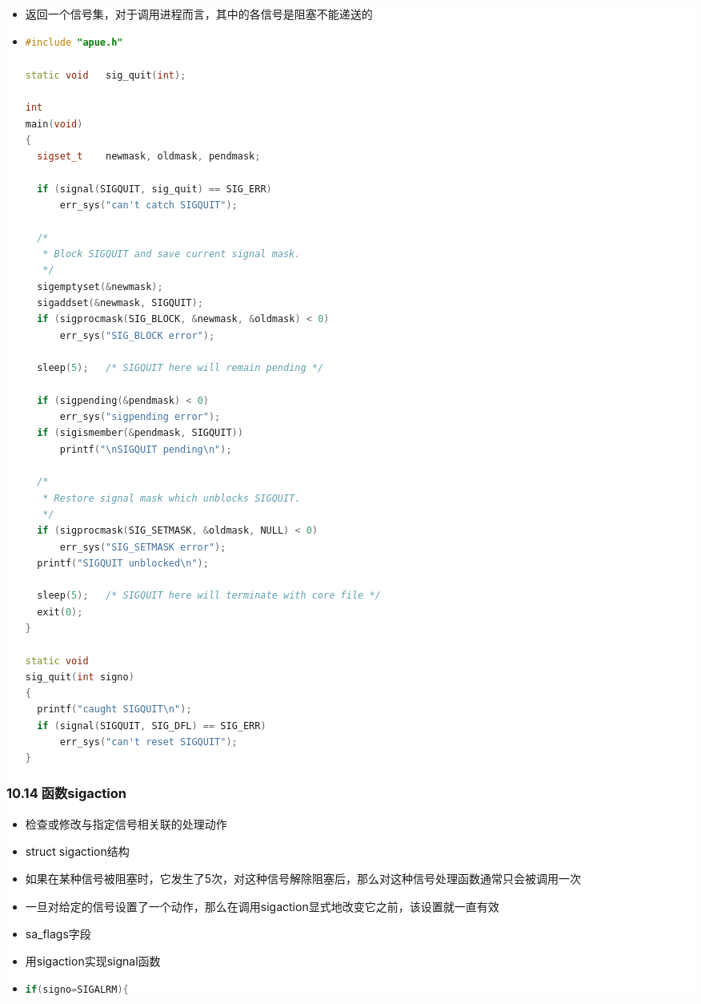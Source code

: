 - 返回一个信号集，对于调用进程而言，其中的各信号是阻塞不能递送的

- ```c++
  #include "apue.h"
  
  static void	sig_quit(int);
  
  int
  main(void)
  {
  	sigset_t	newmask, oldmask, pendmask;
  
  	if (signal(SIGQUIT, sig_quit) == SIG_ERR)
  		err_sys("can't catch SIGQUIT");
  
  	/*
  	 * Block SIGQUIT and save current signal mask.
  	 */
  	sigemptyset(&newmask);
  	sigaddset(&newmask, SIGQUIT);
  	if (sigprocmask(SIG_BLOCK, &newmask, &oldmask) < 0)
  		err_sys("SIG_BLOCK error");
  
  	sleep(5);	/* SIGQUIT here will remain pending */
  
  	if (sigpending(&pendmask) < 0)
  		err_sys("sigpending error");
  	if (sigismember(&pendmask, SIGQUIT))
  		printf("\nSIGQUIT pending\n");
  
  	/*
  	 * Restore signal mask which unblocks SIGQUIT.
  	 */
  	if (sigprocmask(SIG_SETMASK, &oldmask, NULL) < 0)
  		err_sys("SIG_SETMASK error");
  	printf("SIGQUIT unblocked\n");
  
  	sleep(5);	/* SIGQUIT here will terminate with core file */
  	exit(0);
  }
  
  static void
  sig_quit(int signo)
  {
  	printf("caught SIGQUIT\n");
  	if (signal(SIGQUIT, SIG_DFL) == SIG_ERR)
  		err_sys("can't reset SIGQUIT");
  }
  ```



###  10.14 函数sigaction

- 检查或修改与指定信号相关联的处理动作

- struct sigaction结构

- 如果在某种信号被阻塞时，它发生了5次，对这种信号解除阻塞后，那么对这种信号处理函数通常只会被调用一次

- 一旦对给定的信号设置了一个动作，那么在调用sigaction显式地改变它之前，该设置就一直有效

- sa_flags字段

- 用sigaction实现signal函数

- ```c++
  if(signo=SIGALRM){
  ```